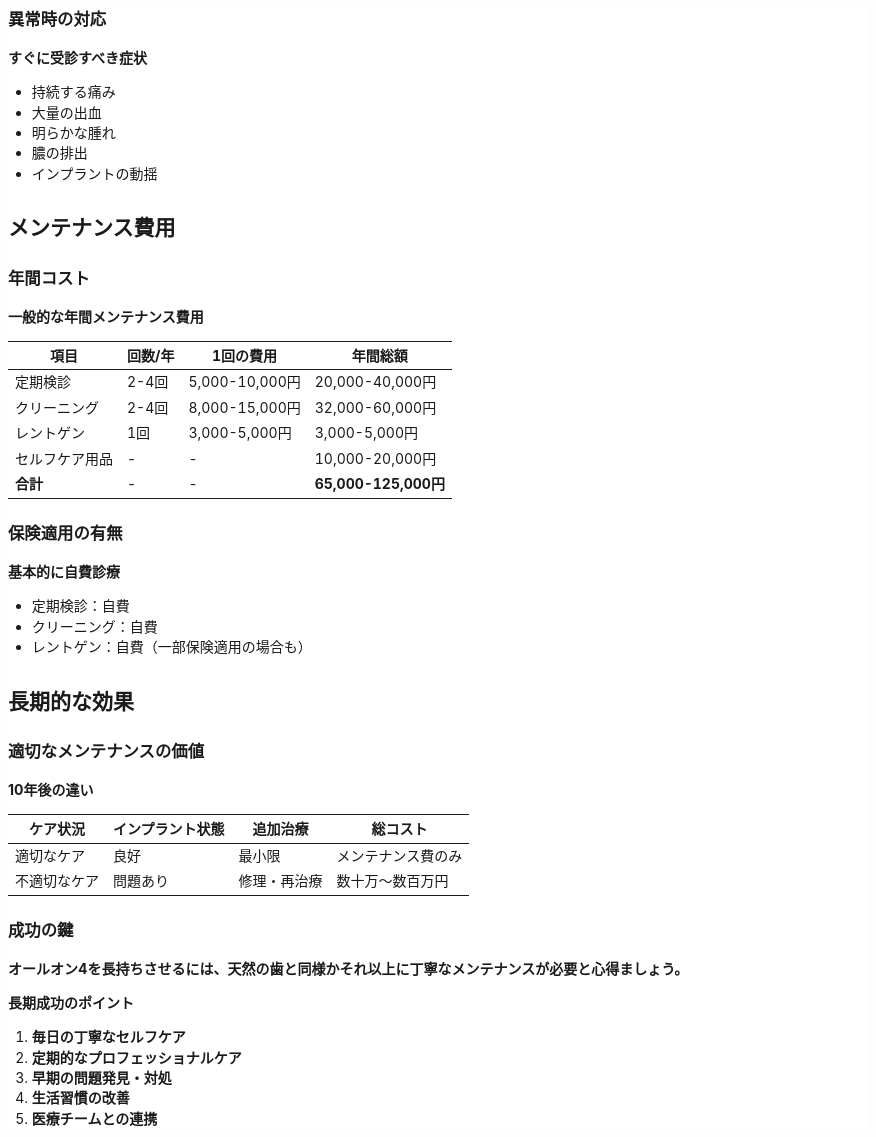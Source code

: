 ### 異常時の対応

**すぐに受診すべき症状**
- 持続する痛み
- 大量の出血
- 明らかな腫れ
- 膿の排出
- インプラントの動揺

## メンテナンス費用

### 年間コスト

**一般的な年間メンテナンス費用**

| 項目 | 回数/年 | 1回の費用 | 年間総額 |
|---|---|---|---|
| 定期検診 | 2-4回 | 5,000-10,000円 | 20,000-40,000円 |
| クリーニング | 2-4回 | 8,000-15,000円 | 32,000-60,000円 |
| レントゲン | 1回 | 3,000-5,000円 | 3,000-5,000円 |
| セルフケア用品 | - | - | 10,000-20,000円 |
| **合計** | - | - | **65,000-125,000円** |

### 保険適用の有無

**基本的に自費診療**
- 定期検診：自費
- クリーニング：自費
- レントゲン：自費（一部保険適用の場合も）

## 長期的な効果

### 適切なメンテナンスの価値

**10年後の違い**

| ケア状況 | インプラント状態 | 追加治療 | 総コスト |
|---|---|---|---|
| 適切なケア | 良好 | 最小限 | メンテナンス費のみ |
| 不適切なケア | 問題あり | 修理・再治療 | 数十万～数百万円 |

### 成功の鍵

**オールオン4を長持ちさせるには、天然の歯と同様かそれ以上に丁寧なメンテナンスが必要と心得ましょう。**

**長期成功のポイント**
1. **毎日の丁寧なセルフケア**
2. **定期的なプロフェッショナルケア**
3. **早期の問題発見・対処**
4. **生活習慣の改善**
5. **医療チームとの連携**
